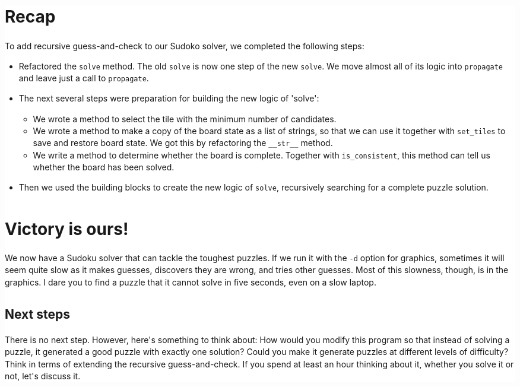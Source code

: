 # Recap

To add recursive guess-and-check to our Sudoko solver, 
we completed the following steps: 

* Refactored the ```solve``` method.  The old ```solve```
is now one step of the new ```solve```.  We move almost 
all of its logic into ```propagate``` and leave 
just a call to ```propagate```. 

* The next several steps were preparation 
for building the new logic of 'solve':
    * We wrote a method to select the tile 
    with the minimum number of candidates. 
    * We wrote a method to make a copy 
    of the board state as a list of strings, 
    so that we can use it together with 
    ```set_tiles``` to save and restore board state. 
    We got this by refactoring the ```__str__``` method. 
    * We write a method to determine whether 
    the board is complete.  Together with 
    ```is_consistent```, this method can tell us 
    whether the board has been solved. 

* Then we used the building blocks to 
create the new logic of ```solve```, 
recursively searching for a complete 
puzzle solution.  

# Victory is ours! 

We now have a Sudoku solver that can tackle the 
toughest puzzles.  If we run it with the `-d` 
option for graphics, sometimes it will seem quite 
slow as it makes guesses, discovers they are wrong, 
and tries other guesses.  Most of this slowness, 
though, is in the graphics.  I dare you to find 
a puzzle that it cannot solve in five seconds, 
even on a slow laptop. 

## Next steps

There is no next step.  However, here's something 
to think about:  How would you modify this program 
so that instead of solving a puzzle, it generated 
a good puzzle with exactly one solution?  Could you 
make it generate puzzles at different levels of 
difficulty?  Think in terms of extending the 
recursive guess-and-check.  If you spend at least 
an hour thinking about it, whether you solve it or 
not, let's discuss it. 